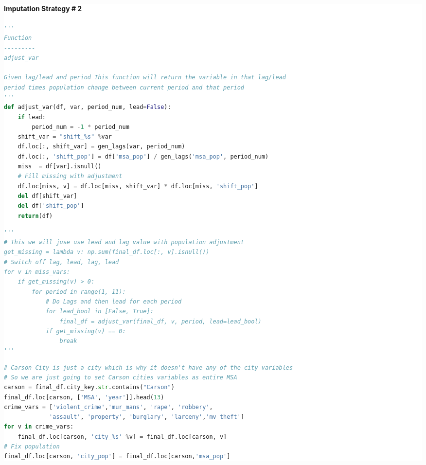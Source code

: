 
#### Imputation Strategy # 2



```python
'''
Function
---------
adjust_var

Given lag/lead and period This function will return the variable in that lag/lead
period times population change between current period and that period
'''
def adjust_var(df, var, period_num, lead=False):
    if lead:
        period_num = -1 * period_num
    shift_var = "shift_%s" %var
    df.loc[:, shift_var] = gen_lags(var, period_num)
    df.loc[:, 'shift_pop'] = df['msa_pop'] / gen_lags('msa_pop', period_num)
    miss  = df[var].isnull()
    # Fill missing with adjustment
    df.loc[miss, v] = df.loc[miss, shift_var] * df.loc[miss, 'shift_pop']
    del df[shift_var]
    del df['shift_pop']
    return(df)
```




```python
'''
# This we will juse use lead and lag value with population adjustment
get_missing = lambda v: np.sum(final_df.loc[:, v].isnull())
# Switch off lag, lead, lag, lead
for v in miss_vars:
    if get_missing(v) > 0:
        for period in range(1, 11):
            # Do Lags and then lead for each period
            for lead_bool in [False, True]:
                final_df = adjust_var(final_df, v, period, lead=lead_bool)
            if get_missing(v) == 0:
                break
'''
```




```python
# Carson City is just a city which is why it doesn't have any of the city variables 
# So we are just going to set Carson cities variables as entire MSA
carson = final_df.city_key.str.contains("Carson")
final_df.loc[carson, ['MSA', 'year']].head(13)
crime_vars = ['violent_crime','mur_mans', 'rape', 'robbery',
             'assault', 'property', 'burglary', 'larceny','mv_theft']
for v in crime_vars:
    final_df.loc[carson, 'city_%s' %v] = final_df.loc[carson, v]
# Fix population
final_df.loc[carson, 'city_pop'] = final_df.loc[carson,'msa_pop']
```
